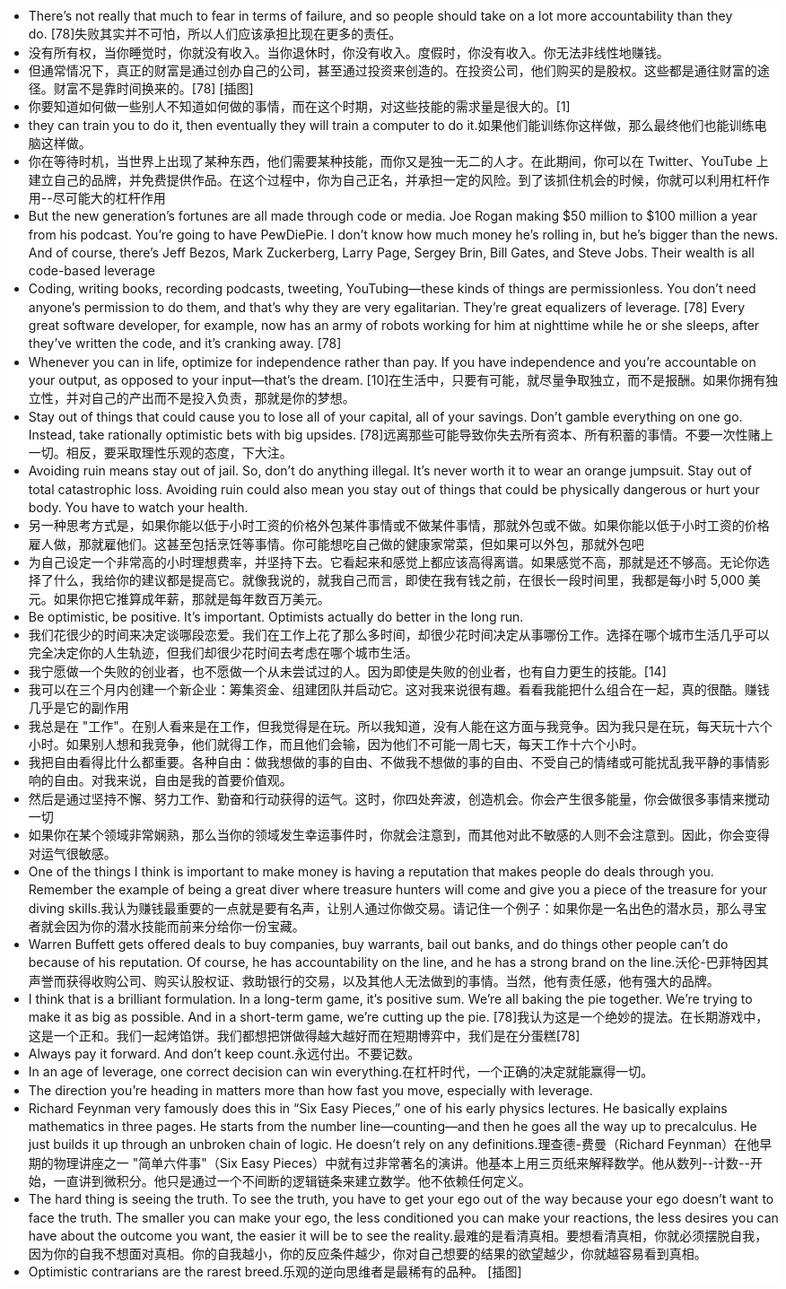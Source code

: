 - There’s not really that much to fear in terms of failure, and so people should take on a lot more accountability than they do. [78]失败其实并不可怕，所以人们应该承担比现在更多的责任。
- 没有所有权，当你睡觉时，你就没有收入。当你退休时，你没有收入。度假时，你没有收入。你无法非线性地赚钱。
- 但通常情况下，真正的财富是通过创办自己的公司，甚至通过投资来创造的。在投资公司，他们购买的是股权。这些都是通往财富的途径。财富不是靠时间换来的。[78] [插图]
- 你要知道如何做一些别人不知道如何做的事情，而在这个时期，对这些技能的需求量是很大的。[1]
- they can train you to do it, then eventually they will train a computer to do it.如果他们能训练你这样做，那么最终他们也能训练电脑这样做。
- 你在等待时机，当世界上出现了某种东西，他们需要某种技能，而你又是独一无二的人才。在此期间，你可以在 Twitter、YouTube 上建立自己的品牌，并免费提供作品。在这个过程中，你为自己正名，并承担一定的风险。到了该抓住机会的时候，你就可以利用杠杆作用--尽可能大的杠杆作用
- But the new generation’s fortunes are all made through code or media. Joe Rogan making $50 million to $100 million a year from his podcast. You’re going to have PewDiePie. I don’t know how much money he’s rolling in, but he’s bigger than the news. And of course, there’s Jeff Bezos, Mark Zuckerberg, Larry Page, Sergey Brin, Bill Gates, and Steve Jobs. Their wealth is all code-based leverage
- Coding, writing books, recording podcasts, tweeting, YouTubing—these kinds of things are permissionless. You don’t need anyone’s permission to do them, and that’s why they are very egalitarian. They’re great equalizers of leverage. [78] Every great software developer, for example, now has an army of robots working for him at nighttime while he or she sleeps, after they’ve written the code, and it’s cranking away. [78]
- Whenever you can in life, optimize for independence rather than pay. If you have independence and you’re accountable on your output, as opposed to your input—that’s the dream. [10]在生活中，只要有可能，就尽量争取独立，而不是报酬。如果你拥有独立性，并对自己的产出而不是投入负责，那就是你的梦想。
- Stay out of things that could cause you to lose all of your capital, all of your savings. Don’t gamble everything on one go. Instead, take rationally optimistic bets with big upsides. [78]远离那些可能导致你失去所有资本、所有积蓄的事情。不要一次性赌上一切。相反，要采取理性乐观的态度，下大注。
- Avoiding ruin means stay out of jail. So, don’t do anything illegal. It’s never worth it to wear an orange jumpsuit. Stay out of total catastrophic loss. Avoiding ruin could also mean you stay out of things that could be physically dangerous or hurt your body. You have to watch your health.
- 另一种思考方式是，如果你能以低于小时工资的价格外包某件事情或不做某件事情，那就外包或不做。如果你能以低于小时工资的价格雇人做，那就雇他们。这甚至包括烹饪等事情。你可能想吃自己做的健康家常菜，但如果可以外包，那就外包吧
- 为自己设定一个非常高的小时理想费率，并坚持下去。它看起来和感觉上都应该高得离谱。如果感觉不高，那就是还不够高。无论你选择了什么，我给你的建议都是提高它。就像我说的，就我自己而言，即使在我有钱之前，在很长一段时间里，我都是每小时 5,000 美元。如果你把它推算成年薪，那就是每年数百万美元。
- Be optimistic, be positive. It’s important. Optimists actually do better in the long run.
- 我们花很少的时间来决定谈哪段恋爱。我们在工作上花了那么多时间，却很少花时间决定从事哪份工作。选择在哪个城市生活几乎可以完全决定你的人生轨迹，但我们却很少花时间去考虑在哪个城市生活。
- 我宁愿做一个失败的创业者，也不愿做一个从未尝试过的人。因为即使是失败的创业者，也有自力更生的技能。[14]
- 我可以在三个月内创建一个新企业：筹集资金、组建团队并启动它。这对我来说很有趣。看看我能把什么组合在一起，真的很酷。赚钱几乎是它的副作用
- 我总是在 "工作"。在别人看来是在工作，但我觉得是在玩。所以我知道，没有人能在这方面与我竞争。因为我只是在玩，每天玩十六个小时。如果别人想和我竞争，他们就得工作，而且他们会输，因为他们不可能一周七天，每天工作十六个小时。
- 我把自由看得比什么都重要。各种自由：做我想做的事的自由、不做我不想做的事的自由、不受自己的情绪或可能扰乱我平静的事情影响的自由。对我来说，自由是我的首要价值观。
- 然后是通过坚持不懈、努力工作、勤奋和行动获得的运气。这时，你四处奔波，创造机会。你会产生很多能量，你会做很多事情来搅动一切
- 如果你在某个领域非常娴熟，那么当你的领域发生幸运事件时，你就会注意到，而其他对此不敏感的人则不会注意到。因此，你会变得对运气很敏感。
- One of the things I think is important to make money is having a reputation that makes people do deals through you. Remember the example of being a great diver where treasure hunters will come and give you a piece of the treasure for your diving skills.我认为赚钱最重要的一点就是要有名声，让别人通过你做交易。请记住一个例子：如果你是一名出色的潜水员，那么寻宝者就会因为你的潜水技能而前来分给你一份宝藏。
- Warren Buffett gets offered deals to buy companies, buy warrants, bail out banks, and do things other people can’t do because of his reputation. Of course, he has accountability on the line, and he has a strong brand on the line.沃伦-巴菲特因其声誉而获得收购公司、购买认股权证、救助银行的交易，以及其他人无法做到的事情。当然，他有责任感，他有强大的品牌。
- I think that is a brilliant formulation. In a long-term game, it’s positive sum. We’re all baking the pie together. We’re trying to make it as big as possible. And in a short-term game, we’re cutting up the pie. [78]我认为这是一个绝妙的提法。在长期游戏中，这是一个正和。我们一起烤馅饼。我们都想把饼做得越大越好而在短期博弈中，我们是在分蛋糕[78]
- Always pay it forward. And don’t keep count.永远付出。不要记数。
- In an age of leverage, one correct decision can win everything.在杠杆时代，一个正确的决定就能赢得一切。
- The direction you’re heading in matters more than how fast you move, especially with leverage.
- Richard Feynman very famously does this in “Six Easy Pieces,” one of his early physics lectures. He basically explains mathematics in three pages. He starts from the number line—counting—and then he goes all the way up to precalculus. He just builds it up through an unbroken chain of logic. He doesn’t rely on any definitions.理查德-费曼（Richard Feynman）在他早期的物理讲座之一 "简单六件事"（Six Easy Pieces）中就有过非常著名的演讲。他基本上用三页纸来解释数学。他从数列--计数--开始，一直讲到微积分。他只是通过一个不间断的逻辑链条来建立数学。他不依赖任何定义。
- The hard thing is seeing the truth. To see the truth, you have to get your ego out of the way because your ego doesn’t want to face the truth. The smaller you can make your ego, the less conditioned you can make your reactions, the less desires you can have about the outcome you want, the easier it will be to see the reality.最难的是看清真相。要想看清真相，你就必须摆脱自我，因为你的自我不想面对真相。你的自我越小，你的反应条件越少，你对自己想要的结果的欲望越少，你就越容易看到真相。
- Optimistic contrarians are the rarest breed.乐观的逆向思维者是最稀有的品种。 [插图]